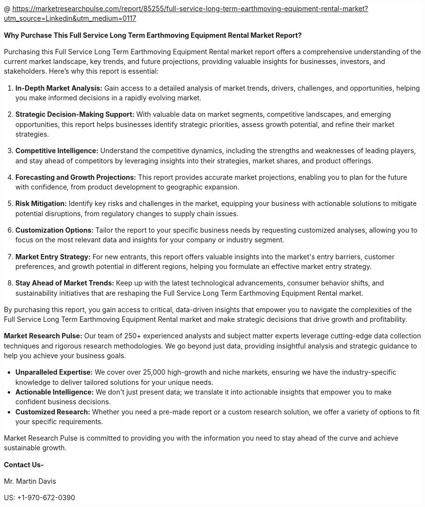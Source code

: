@&nbsp;<a href="https://marketresearchpulse.com/report/85255/full-service-long-term-earthmoving-equipment-rental-market?utm_source=Linkedin&utm_medium=0117">https://marketresearchpulse.com/report/85255/full-service-long-term-earthmoving-equipment-rental-market?utm_source=Linkedin&utm_medium=0117</a></strong></p><p><strong>Why Purchase This Full Service Long Term Earthmoving Equipment Rental Market Report?</strong></p><p>Purchasing this Full Service Long Term Earthmoving Equipment Rental market report offers a comprehensive understanding of the current market landscape, key trends, and future projections, providing valuable insights for businesses, investors, and stakeholders. Here&rsquo;s why this report is essential:</p><ol><li><p><strong>In-Depth Market Analysis:</strong> Gain access to a detailed analysis of market trends, drivers, challenges, and opportunities, helping you make informed decisions in a rapidly evolving market.</p></li><li><p><strong>Strategic Decision-Making Support:</strong> With valuable data on market segments, competitive landscapes, and emerging opportunities, this report helps businesses identify strategic priorities, assess growth potential, and refine their market strategies.</p></li><li><p><strong>Competitive Intelligence:</strong> Understand the competitive dynamics, including the strengths and weaknesses of leading players, and stay ahead of competitors by leveraging insights into their strategies, market shares, and product offerings.</p></li><li><p><strong>Forecasting and Growth Projections:</strong> This report provides accurate market projections, enabling you to plan for the future with confidence, from product development to geographic expansion.</p></li><li><p><strong>Risk Mitigation:</strong> Identify key risks and challenges in the market, equipping your business with actionable solutions to mitigate potential disruptions, from regulatory changes to supply chain issues.</p></li><li><p><strong>Customization Options:</strong> Tailor the report to your specific business needs by requesting customized analyses, allowing you to focus on the most relevant data and insights for your company or industry segment.</p></li><li><p><strong>Market Entry Strategy:</strong> For new entrants, this report offers valuable insights into the market's entry barriers, customer preferences, and growth potential in different regions, helping you formulate an effective market entry strategy.</p></li><li><p><strong>Stay Ahead of Market Trends:</strong> Keep up with the latest technological advancements, consumer behavior shifts, and sustainability initiatives that are reshaping the Full Service Long Term Earthmoving Equipment Rental market.</p></li></ol><p>By purchasing this report, you gain access to critical, data-driven insights that empower you to navigate the complexities of the Full Service Long Term Earthmoving Equipment Rental market and make strategic decisions that drive growth and profitability.</p><p><strong>Market Research Pulse:</strong>&nbsp;Our team of 250+ experienced analysts and subject matter experts leverage cutting-edge data collection techniques and rigorous research methodologies. We go beyond just data, providing insightful analysis and strategic guidance to help you achieve your business goals.</p><ul><li><strong>Unparalleled Expertise:</strong>&nbsp;We cover over 25,000 high-growth and niche markets, ensuring we have the industry-specific knowledge to deliver tailored solutions for your unique needs.</li><li><strong>Actionable Intelligence:</strong>&nbsp;We don't just present data; we translate it into actionable insights that empower you to make confident business decisions.</li><li><strong>Customized Research:</strong>&nbsp;Whether you need a pre-made report or a custom research solution, we offer a variety of options to fit your specific requirements.</li></ul><p>Market Research Pulse is committed to providing you with the information you need to stay ahead of the curve and achieve sustainable growth.</p><p><strong>Contact Us-</strong></p><p>Mr. Martin Davis</p><p>US: +1-970-672-0390</p>
